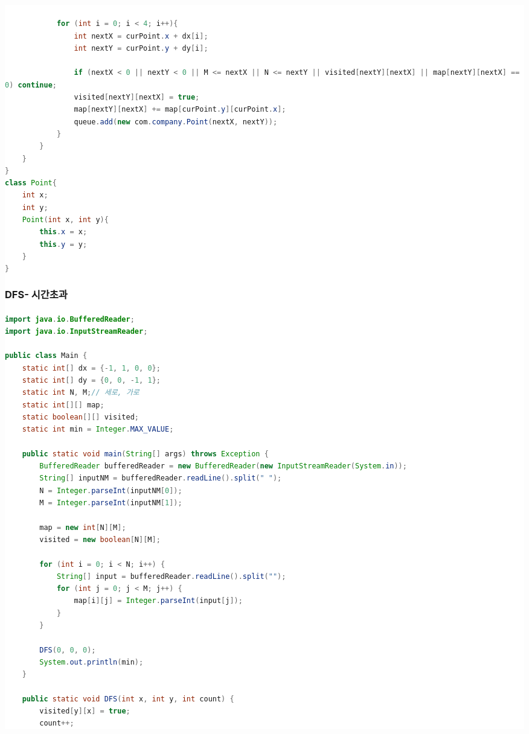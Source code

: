 ```java

            for (int i = 0; i < 4; i++){
                int nextX = curPoint.x + dx[i];
                int nextY = curPoint.y + dy[i];

                if (nextX < 0 || nextY < 0 || M <= nextX || N <= nextY || visited[nextY][nextX] || map[nextY][nextX] == 0) continue;
                visited[nextY][nextX] = true;
                map[nextY][nextX] += map[curPoint.y][curPoint.x];
                queue.add(new com.company.Point(nextX, nextY));
            }
        }
    }
}
class Point{
    int x;
    int y;
    Point(int x, int y){
        this.x = x;
        this.y = y;
    }
}
```



### DFS- 시간초과

```java
import java.io.BufferedReader;
import java.io.InputStreamReader;

public class Main {
    static int[] dx = {-1, 1, 0, 0};
    static int[] dy = {0, 0, -1, 1};
    static int N, M;// 세로, 가로
    static int[][] map;
    static boolean[][] visited;
    static int min = Integer.MAX_VALUE;

    public static void main(String[] args) throws Exception {
        BufferedReader bufferedReader = new BufferedReader(new InputStreamReader(System.in));
        String[] inputNM = bufferedReader.readLine().split(" ");
        N = Integer.parseInt(inputNM[0]);
        M = Integer.parseInt(inputNM[1]);

        map = new int[N][M];
        visited = new boolean[N][M];

        for (int i = 0; i < N; i++) {
            String[] input = bufferedReader.readLine().split("");
            for (int j = 0; j < M; j++) {
                map[i][j] = Integer.parseInt(input[j]);
            }
        }

        DFS(0, 0, 0);
        System.out.println(min);
    }

    public static void DFS(int x, int y, int count) {
        visited[y][x] = true;
        count++;

```
